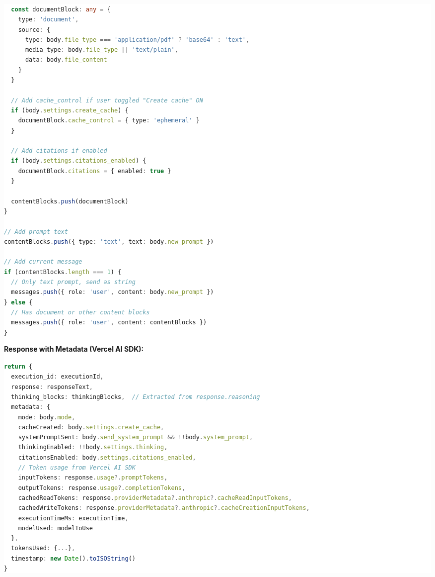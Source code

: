 ```typescript
  const documentBlock: any = {
    type: 'document',
    source: {
      type: body.file_type === 'application/pdf' ? 'base64' : 'text',
      media_type: body.file_type || 'text/plain',
      data: body.file_content
    }
  }

  // Add cache_control if user toggled "Create cache" ON
  if (body.settings.create_cache) {
    documentBlock.cache_control = { type: 'ephemeral' }
  }

  // Add citations if enabled
  if (body.settings.citations_enabled) {
    documentBlock.citations = { enabled: true }
  }

  contentBlocks.push(documentBlock)
}

// Add prompt text
contentBlocks.push({ type: 'text', text: body.new_prompt })

// Add current message
if (contentBlocks.length === 1) {
  // Only text prompt, send as string
  messages.push({ role: 'user', content: body.new_prompt })
} else {
  // Has document or other content blocks
  messages.push({ role: 'user', content: contentBlocks })
}
```

**Response with Metadata (Vercel AI SDK):**
```typescript
return {
  execution_id: executionId,
  response: responseText,
  thinking_blocks: thinkingBlocks,  // Extracted from response.reasoning
  metadata: {
    mode: body.mode,
    cacheCreated: body.settings.create_cache,
    systemPromptSent: body.send_system_prompt && !!body.system_prompt,
    thinkingEnabled: !!body.settings.thinking,
    citationsEnabled: body.settings.citations_enabled,
    // Token usage from Vercel AI SDK
    inputTokens: response.usage?.promptTokens,
    outputTokens: response.usage?.completionTokens,
    cachedReadTokens: response.providerMetadata?.anthropic?.cacheReadInputTokens,
    cachedWriteTokens: response.providerMetadata?.anthropic?.cacheCreationInputTokens,
    executionTimeMs: executionTime,
    modelUsed: modelToUse
  },
  tokensUsed: {...},
  timestamp: new Date().toISOString()
}
```
